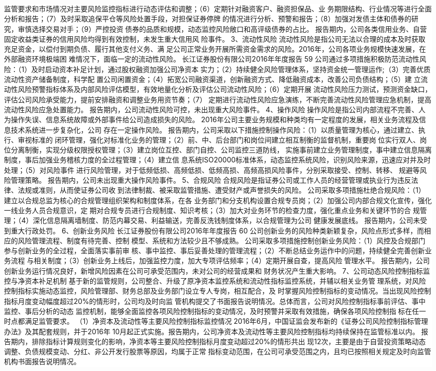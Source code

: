 监管要求和市场情况对主要风险监控指标进行动态评估和调整；（6）定期针对融资客户、融资担保品、业
务期限结构、行业情况等进行全面分析和报告；（7）及时采取追保平仓等风险处置手段，对担保证券停牌
的情况进行分析、预警和报告；（8）加强对发债主体和债券的研究，审慎选择交易对手；（9）严控投资
债券的品质和规模，动态监控风险敞口和高评级债券的占比。
报告期内，公司各类信用业务、自营固定收益类证券的信用风险均得到有效控制，未发生重大信用风
险事件。
3、流动性风险
流动性风险是指公司无法以合理的成本及时获取充足资金，以偿付到期负债、履行其他支付义务、满
足公司正常业务开展所需资金需求的风险。2016年，公司各项业务规模快速发展，在外部融资环境极端困
难情况下，面临一定的流动性风险。
长江证券股份有限公司2016年年度报告
59
公司通过多项措施积极防范流动性风险：（1）及时启动资本补足计划，通过股权融资加强公司净资本
实力；（2）持续健全风险管理体系，坚持资金统一管理运作;（3）完善优质流动性资产储备制度，科学配
置公司闲置资金；（4）拓宽公司融资渠道，创新融资方式、降低融资成本，改善公司负债结构；（5）建
立流动性风险预警指标体系及内部风险评估模型，有效地量化分析及评估公司流动性风险；（6）定期开展
流动性风险压力测试，预测资金缺口，评估公司风险承受能力，提前安排融资和调整业务用资节奏；（7）
定期进行流动性风险应急演练，不断完善流动性风险管理应急机制，提高流动性风险应急处置能力。
报告期内，公司流动性风险可控，未出现重大风险事件。
4、操作风险
操作风险是指公司内部流程不完善、人为操作失误、信息系统故障或外部事件给公司造成损失的风险。
2016年公司主要业务规模和种类均有一定程度的发展，相关业务流程及信息技术系统进一步复杂化，公司
存在一定操作风险。
报告期内，公司采取以下措施控制操作风险：（1）以质量管理为核心，通过建立、执行、审视标准的
闭环管理，强化对标准化业务的管理；（2）前、中、后台部门和岗位间建立相互制衡的监督机制，重要岗
位实行双人、岗位分离制衡，实现分级权限授权管理；（3）建立岗位互控、部门自控、公司监控三道防线，
实施事前建立业务管理制度，事中建立信息隔离制度，事后加强业务稽核力度的全过程管理；（4）建立信
息系统ISO20000标准体系，动态监控系统风险，识别风险来源，迅速应对并及时处理；（5）对风险事件
进行风险管理，对于低频低损、高频低损、低频高损、高频高损风险事件，分别采取接受、控制、转移、
规避等风险管理策略。
报告期内，公司未出现重大操作风险事件。
5、合规风险
合规风险是指证券公司或工作人员的经营管理或执业行为违反法律、法规或准则，从而使证券公司收
到法律制裁、被采取监管措施、遭受财产或声誉损失的风险。
公司采取多项措施杜绝合规风险：（1）建立以合规总监为核心的合规管理组织架构和制度体系，在各
业务部门和分支机构设置合规专员岗；（2）加强公司内部合规文化宣传，强化一线业务人员合规意识，定
期对合规专员进行合规制度、知识考核；（3）加大对业务环节的检查力度，强化重点业务和关键环节的合
规管理；（4）深化信息隔离墙制度、防范内幕交易、利益输送，完善反洗钱制度体系，以合规管理为公司
健康发展底线。
报告期内，公司未受到重大行政处罚。
6、创新业务风险
长江证券股份有限公司2016年年度报告
60
公司创新业务的风险种类新颖复杂，风险点形式多样，而相应的风险管理流程、制度有待完善、控制
模型、系统和方法较少且不够成熟。
公司采取多项措施控制创新业务风险：（1）风控及合规部门参与创新业务的全过程，全面落实事前审
核、事中监控、事后妥善处理的管理流程；（2）不断总结业务运作中的问题，持续健全完善创新业务流程
与相关制度；（3）创新业务上线后，加强监控力度，加大专项评估频率；（4）定期开展自查，提高风险
管理水平。
报告期内，公司创新业务运行情况良好，新增风险因素在公司可承受范围内，未对公司的经营成果和
财务状况产生重大影响。
7、公司动态风险控制指标监控与净资本补足机制
基于新的监管规则，公司整合、升级了原净资本监控系统和流动性指标监控系统，并辅以相关业务管
理系统，对风险控制指标实施动态监控，风险管理部、财务总部及业务部门设立专人专岗，相互配合，及
时掌握风险控制指标的变动情况。当出现风险控制指标月度变动幅度超过20%的情形时，公司均及时向监
管机构提交了书面报告说明情况。总体而言，公司对风险控制指标事前评估、事中监控、事后分析的动态
监控机制，能够全面监控各项风险控制指标的变动情况，及时预警并采取有效措施，确保各项风险控制指
标在任一时点都满足监管要求。
（1）净资本及流动性等主要风险控制指标监控情况
2016年6月，中国证监会发布新的《证券公司风险控制指标管理办法》及其配套规则，并于2016年
10月起正式实施。报告期内，公司净资本及流动性等主要风险控制指标均持续保持在监管标准以内。
报告期内，排除指标计算规则变化的影响，净资本等主要风险控制指标月度变动超过20%的情形共出
现12次，主要是由于自营投资策略动态调整、负债规模变动、分红、非公开发行股票等原因，均属于正常
指标变动范围，在公司可承受范围之内，且均已按照相关规定及时向监管机构书面报告说明情况。